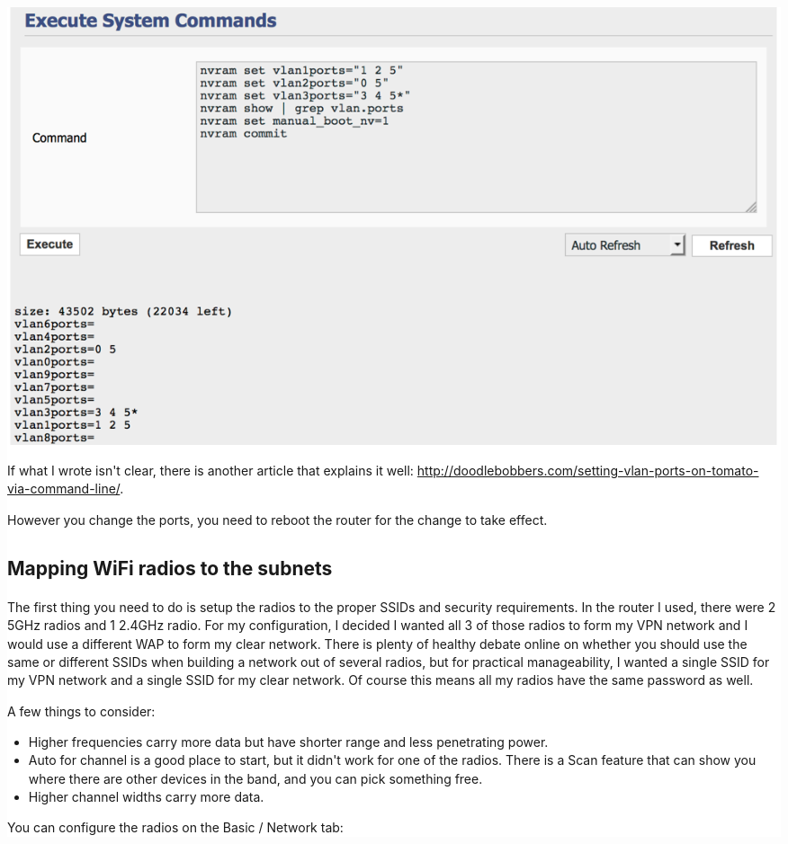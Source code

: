 ![Set Ports](/images/set-ports.png)

If what I wrote isn't clear, there is another article that explains it well: http://doodlebobbers.com/setting-vlan-ports-on-tomato-via-command-line/.

However you change the ports, you need to reboot the router for the change to take effect.

## Mapping WiFi radios to the subnets

The first thing you need to do is setup the radios to the proper SSIDs and security requirements. In the router I used, there were 2 5GHz radios and 1 2.4GHz radio. For my configuration, I decided I wanted all 3 of those radios to form my VPN network and I would use a different WAP to form my clear network. There is plenty of healthy debate online on whether you should use the same or different SSIDs when building a network out of several radios, but for practical manageability, I wanted a single SSID for my VPN network and a single SSID for my clear network. Of course this means all my radios have the same password as well.

A few things to consider:

* Higher frequencies carry more data but have shorter range and less penetrating power.
* Auto for channel is a good place to start, but it didn't work for one of the radios. There is a Scan feature that can show you where there are other devices in the band, and you can pick something free.
* Higher channel widths carry more data.

You can configure the radios on the Basic / Network tab:
